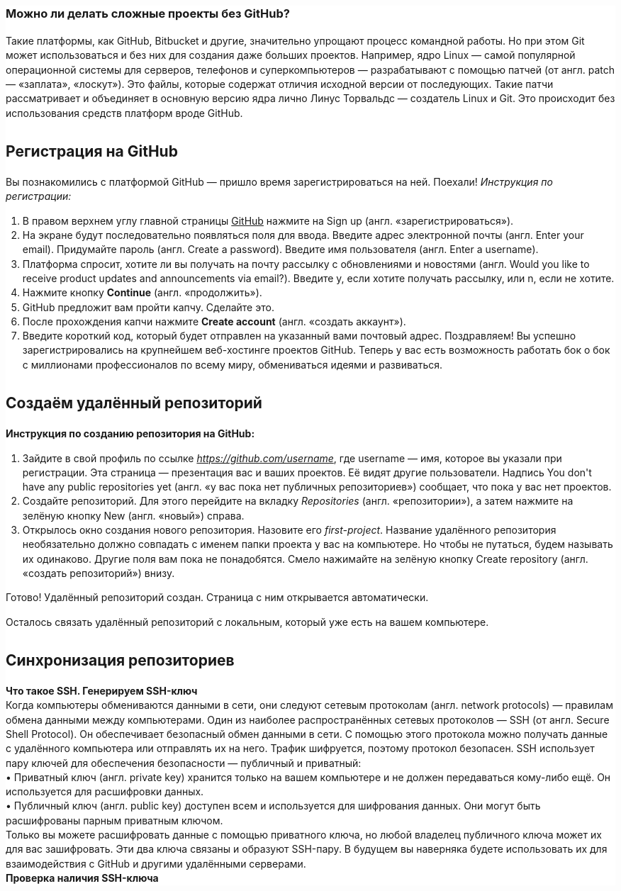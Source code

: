 ### Можно ли делать сложные проекты без GitHub?
Такие платформы, как GitHub, Bitbucket и другие, значительно упрощают процесс командной работы. Но при этом Git может использоваться и без них для создания даже больших проектов. 
Например, ядро Linux — самой популярной операционной системы для серверов, телефонов и суперкомпьютеров — разрабатывают с помощью патчей (от англ. patch — «заплата», «лоскут»). Это файлы, которые содержат отличия исходной версии от последующих. 
Такие патчи рассматривает и объединяет в основную версию ядра лично Линус Торвальдс — создатель Linux и Git. Это происходит без использования средств платформ вроде GitHub.

## Регистрация на GitHub
Вы познакомились с платформой GitHub — пришло время зарегистрироваться на ней. Поехали!
*Инструкция по регистрации:*
1.	В правом верхнем углу главной страницы [GitHub](https://github.com/) нажмите на Sign up (англ. «зарегистрироваться»).    
2.	На экране будут последовательно появляться поля для ввода. Введите адрес электронной почты (англ. Enter your email). Придумайте пароль (англ. Create a password). Введите имя пользователя (англ. Enter a username).
3.	Платформа спросит, хотите ли вы получать на почту рассылку с обновлениями и новостями (англ. Would you like to receive product updates and announcements via email?). Введите y, если хотите получать рассылку, или n, если не хотите.
4.	Нажмите кнопку **Continue** (англ. «продолжить»).
5.	GitHub предложит вам пройти капчу. Сделайте это.
6.	После прохождения капчи нажмите **Create account** (англ. «создать аккаунт»).
7.	Введите короткий код, который будет отправлен на указанный вами почтовый адрес.
Поздравляем! Вы успешно зарегистрировались на крупнейшем веб-хостинге проектов GitHub. Теперь у вас есть возможность работать бок о бок с миллионами профессионалов по всему миру, обмениваться идеями и развиваться.

## Создаём удалённый репозиторий

**Инструкция по созданию репозитория на GitHub:**
1.	Зайдите в свой профиль по ссылке *https://github.com/username*, где username — имя, которое вы указали при регистрации. Эта страница — презентация вас и ваших проектов. Её видят другие пользователи. Надпись You don't have any public repositories yet (англ. «у вас пока нет публичных репозиториев») сообщает, что пока у вас нет проектов. 
2.	Создайте репозиторий. Для этого перейдите на вкладку *Repositories* (англ. «репозитории»), а затем нажмите на зелёную кнопку New (англ. «новый») справа. 
3.	Открылось окно создания нового репозитория. Назовите его *first-project*. Название удалённого репозитория необязательно должно совпадать с именем папки проекта у вас на компьютере. Но чтобы не путаться, будем называть их одинаково. Другие поля вам пока не понадобятся. Смело нажимайте на зелёную кнопку Create repository (англ. «создать репозиторий») внизу. 

Готово! Удалённый репозиторий создан. Страница с ним открывается автоматически. 

Осталось связать удалённый репозиторий с локальным, который уже есть на вашем компьютере. 

## Синхронизация репозиториев<br>
**Что такое SSH. Генерируем SSH-ключ**<br>
Когда компьютеры обмениваются данными в сети, они следуют сетевым протоколам (англ. network protocols) — правилам обмена данными между компьютерами.
Один из наиболее распространённых сетевых протоколов — SSH (от англ. Secure Shell Protocol). Он обеспечивает безопасный обмен данными в сети. С помощью этого протокола можно получать данные с удалённого компьютера или отправлять их на него. Трафик шифруется, поэтому протокол безопасен.
SSH использует пару ключей для обеспечения безопасности — публичный и приватный: <br>
•	Приватный ключ (англ. private key) хранится только на вашем компьютере и не должен передаваться кому-либо ещё. Он используется для расшифровки данных.<br>
•	Публичный ключ (англ. public key) доступен всем и используется для шифрования данных. Они могут быть расшифрованы парным приватным ключом.<br>
Только вы можете расшифровать данные с помощью приватного ключа, но любой владелец публичного ключа может их для вас зашифровать. Эти два ключа связаны и образуют SSH-пару. В будущем вы наверняка будете использовать их для взаимодействия с GitHub и другими удалёнными серверами.<br>
**Проверка наличия SSH-ключа**<br>